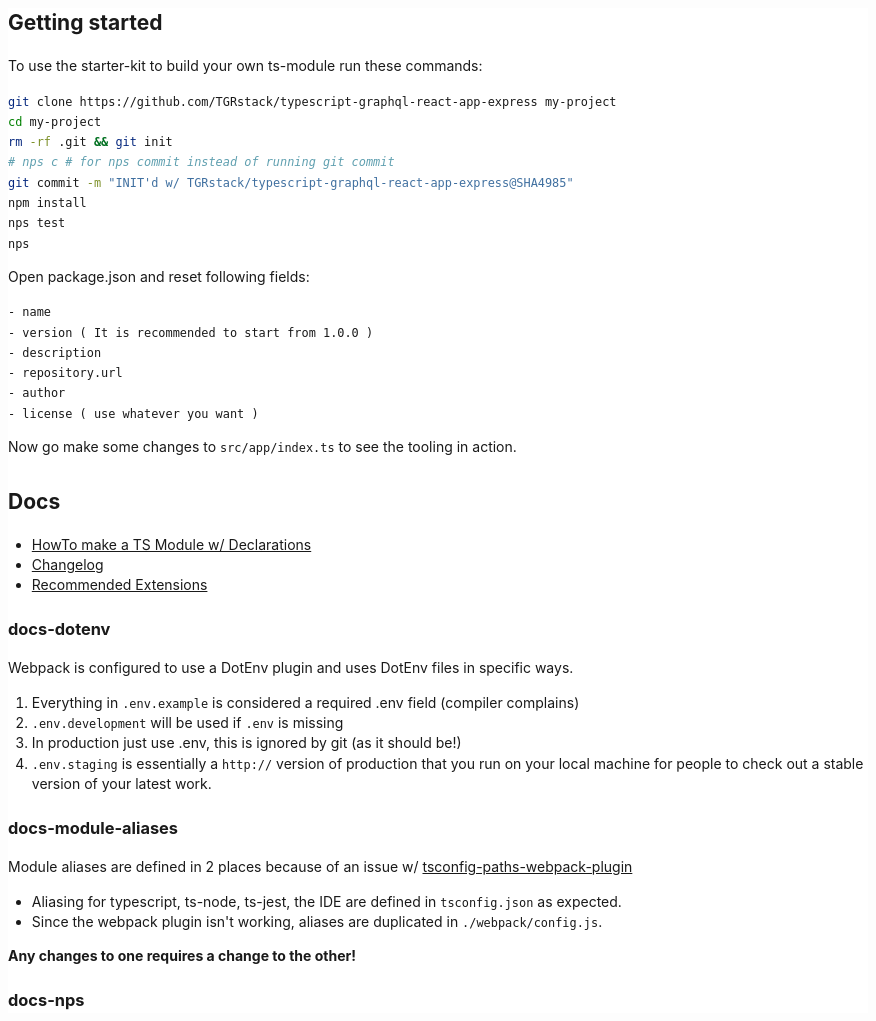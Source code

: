 ## Getting started

To use the starter-kit to build your own ts-module run these commands:

```bash
git clone https://github.com/TGRstack/typescript-graphql-react-app-express my-project
cd my-project
rm -rf .git && git init
# nps c # for nps commit instead of running git commit
git commit -m "INIT'd w/ TGRstack/typescript-graphql-react-app-express@SHA4985"
npm install
nps test
nps
```

Open package.json and reset following fields:

```text
- name
- version ( It is recommended to start from 1.0.0 )
- description
- repository.url
- author
- license ( use whatever you want )
```

Now go make some changes to `src/app/index.ts` to see the tooling in action.

## Docs

- [HowTo make a TS Module w/ Declarations](http://www.tgrstack.com/#ts-module_articles)
- [Changelog](/CHANGELOG.md)
- [Recommended Extensions](/RecommendedExtensions.md)
### docs-dotenv

Webpack is configured to use a DotEnv plugin and uses DotEnv files in specific ways.

1. Everything in `.env.example` is considered a required .env field (compiler complains)
2. `.env.development` will be used if `.env` is missing
3. In production just use .env, this is ignored by git (as it should be!)
4. `.env.staging` is essentially a `http://` version of production that you run on your local machine for people to check out a stable version of your latest work.

### docs-module-aliases

Module aliases are defined in 2 places because of an issue w/ [tsconfig-paths-webpack-plugin](https://github.com/dividab/tsconfig-paths-webpack-plugin/issues/34)

- Aliasing for typescript, ts-node, ts-jest, the IDE are defined in `tsconfig.json` as expected.
- Since the webpack plugin isn't working, aliases are duplicated in `./webpack/config.js`.

**Any changes to one requires a change to the other!**

### docs-nps
